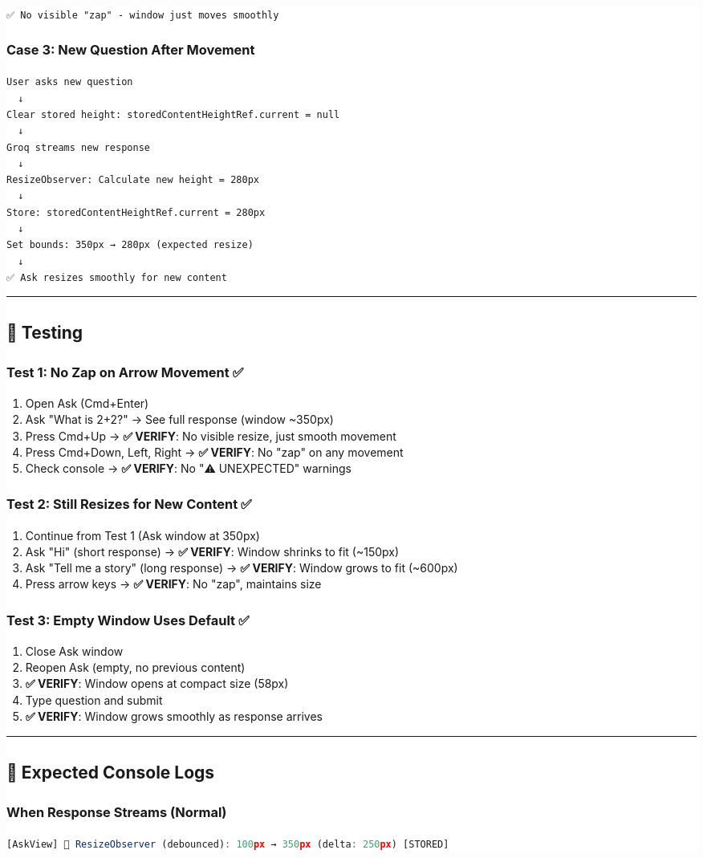 ```
✅ No visible "zap" - window just moves smoothly
```

### Case 3: New Question After Movement
```
User asks new question
  ↓
Clear stored height: storedContentHeightRef.current = null
  ↓
Groq streams new response
  ↓
ResizeObserver: Calculate new height = 280px
  ↓
Store: storedContentHeightRef.current = 280px
  ↓
Set bounds: 350px → 280px (expected resize)
  ↓
✅ Ask resizes smoothly for new content
```

---

## 🧪 Testing

### Test 1: No Zap on Arrow Movement ✅
1. Open Ask (Cmd+Enter)
2. Ask "What is 2+2?" → See full response (window ~350px)
3. Press Cmd+Up → **✅ VERIFY**: No visible resize, just smooth movement
4. Press Cmd+Down, Left, Right → **✅ VERIFY**: No "zap" on any movement
5. Check console → **✅ VERIFY**: No "⚠️ UNEXPECTED" warnings

### Test 2: Still Resizes for New Content ✅
1. Continue from Test 1 (Ask window at 350px)
2. Ask "Hi" (short response) → **✅ VERIFY**: Window shrinks to fit (~150px)
3. Ask "Tell me a story" (long response) → **✅ VERIFY**: Window grows to fit (~600px)
4. Press arrow keys → **✅ VERIFY**: No "zap", maintains size

### Test 3: Empty Window Uses Default ✅
1. Close Ask window
2. Reopen Ask (empty, no previous content)
3. **✅ VERIFY**: Window opens at compact size (58px)
4. Type question and submit
5. **✅ VERIFY**: Window grows smoothly as response arrives

---

## 📝 Expected Console Logs

### When Response Streams (Normal)
```javascript
[AskView] 📏 ResizeObserver (debounced): 100px → 350px (delta: 250px) [STORED]
```
